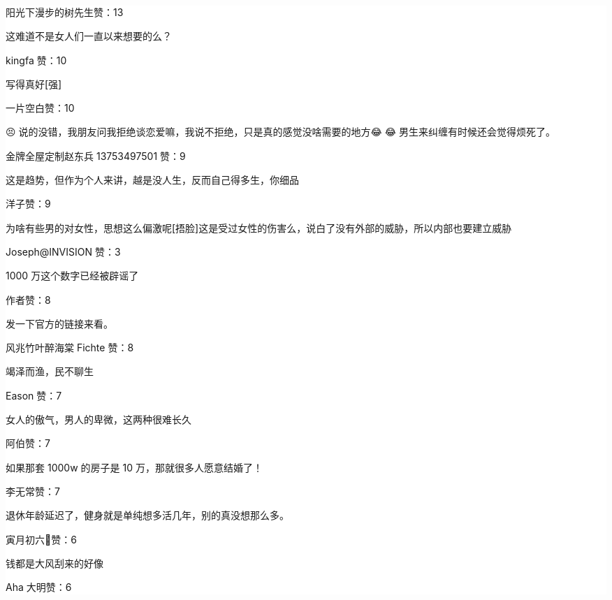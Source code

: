 

阳光下漫步的树先生赞：13 

这难道不是女人们一直以来想要的么？  



kingfa 赞：10 

写得真好[强]  



一片空白赞：10 

😣 说的没错，我朋友问我拒绝谈恋爱嘛，我说不拒绝，只是真的感觉没啥需要的地方😂 😂 男生来纠缠有时候还会觉得烦死了。  



金牌全屋定制赵东兵 13753497501 赞：9 

这是趋势，但作为个人来讲，越是没人生，反而自己得多生，你细品  



洋子赞：9 

为啥有些男的对女性，思想这么偏激呢[捂脸]这是受过女性的伤害么，说白了没有外部的威胁，所以内部也要建立威胁  



Joseph@INVISION 赞：3 

1000 万这个数字已经被辟谣了 

作者赞：8 

发一下官方的链接来看。  



风兆竹叶醉海棠 Fichte 赞：8 

竭泽而渔，民不聊生  



Eason 赞：7 

女人的傲气，男人的卑微，这两种很难长久  



阿伯赞：7 

如果那套 1000w 的房子是 10 万，那就很多人愿意结婚了！  



李无常赞：7 

退休年龄延迟了，健身就是单纯想多活几年，别的真没想那么多。  



寅月初六🐯赞：6 

钱都是大风刮来的好像  



Aha 大明赞：6 
